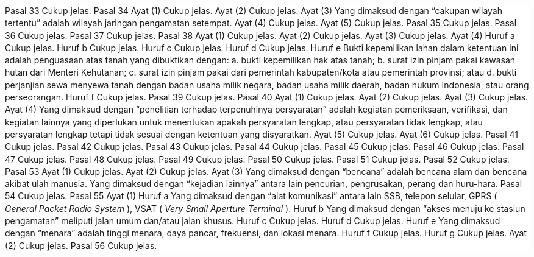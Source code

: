 Pasal 33
Cukup jelas.
Pasal 34
Ayat (1) Cukup jelas. Ayat (2) Cukup jelas. Ayat (3) Yang dimaksud dengan “cakupan wilayah tertentu” adalah wilayah jaringan pengamatan setempat. Ayat (4) Cukup jelas. Ayat (5) Cukup jelas.
Pasal 35
Cukup jelas.
Pasal 36
Cukup jelas.
Pasal 37
Cukup jelas.
Pasal 38
Ayat (1) Cukup jelas. Ayat (2) Cukup jelas. Ayat (3) Cukup jelas. Ayat (4) Huruf a Cukup jelas. Huruf b Cukup jelas. Huruf c Cukup jelas. Huruf d Cukup jelas. Huruf e Bukti kepemilikan lahan dalam ketentuan ini adalah penguasaan atas tanah yang dibuktikan dengan:
a. bukti kepemilikan hak atas tanah;
b. surat izin pinjam pakai kawasan hutan dari Menteri Kehutanan;
c. surat izin pinjam pakai dari pemerintah kabupaten/kota atau pemerintah provinsi; atau
d. bukti perjanjian sewa menyewa tanah dengan badan usaha milik negara, badan usaha milik daerah, badan hukum Indonesia, atau orang perseorangan. Huruf f Cukup jelas. Pasal 39 Cukup jelas.
Pasal 40
Ayat (1) Cukup jelas. Ayat (2) Cukup jelas. Ayat (3) Cukup jelas. Ayat (4) Yang dimaksud dengan “penelitian terhadap terpenuhinya persyaratan” adalah kegiatan pemeriksaan, verifikasi, dan kegiatan lainnya yang diperlukan untuk menentukan apakah persyaratan lengkap, atau persyaratan tidak lengkap, atau persyaratan lengkap tetapi tidak sesuai dengan ketentuan yang disyaratkan. Ayat (5) Cukup jelas. Ayat (6) Cukup jelas.
Pasal 41
Cukup jelas.
Pasal 42
Cukup jelas.
Pasal 43
Cukup jelas.
Pasal 44
Cukup jelas.
Pasal 45
Cukup jelas.
Pasal 46
Cukup jelas.
Pasal 47
Cukup jelas.
Pasal 48
Cukup jelas.
Pasal 49
Cukup jelas.
Pasal 50
Cukup jelas.
Pasal 51
Cukup jelas.
Pasal 52
Cukup jelas.
Pasal 53
Ayat (1) Cukup jelas. Ayat (2) Cukup jelas. Ayat (3) Yang dimaksud dengan “bencana” adalah bencana alam dan bencana akibat ulah manusia. Yang dimaksud dengan “kejadian lainnya” antara lain pencurian, pengrusakan, perang dan huru-hara.
Pasal 54
Cukup jelas.
Pasal 55
Ayat (1) Huruf a Yang dimaksud dengan “alat komunikasi” antara lain SSB, telepon selular, GPRS ( _General Packet Radio_ _System_ ), VSAT ( _Very Small Aperture Terminal_ ). Huruf b Yang dimaksud dengan “akses menuju ke stasiun pengamatan” meliputi jalan umum dan/atau jalan khusus. Huruf c Cukup jelas. Huruf d Cukup jelas. Huruf e Yang dimaksud dengan “menara” adalah tinggi menara, daya pancar, frekuensi, dan lokasi menara. Huruf f Cukup jelas. Huruf g Cukup jelas. Ayat (2) Cukup jelas.
Pasal 56
Cukup jelas.